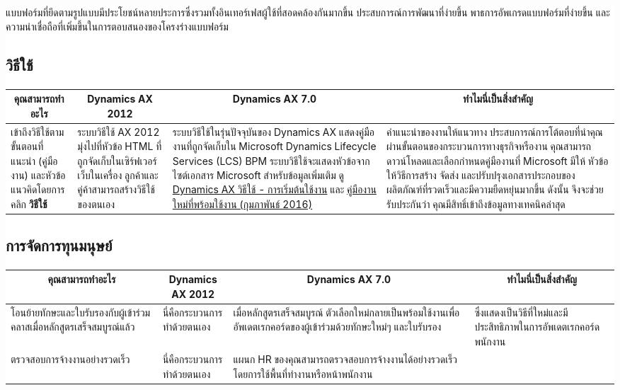 <td>แบบฟอร์มที่ยึดตามรูปแบบมีประโยชน์หลายประการซึ่งรวมทั้งอินเทอร์เฟสผู้ใช้ที่สอดคล้องกันมากขึ้น ประสบการณ์การพัฒนาที่ง่ายขึ้น พาธการอัพเกรดแบบฟอร์มที่ง่ายขึ้น และความน่าเชื่อถือที่เพิ่มขึ้นในการตอบสนองของโครงร่างแบบฟอร์ม</td>
</tr>
</tbody>
</table>

## <a name="help"></a>วิธีใช้

<table>
<thead>
<tr>
<th>คุณสามารถทำอะไร</th>
<th>Dynamics AX 2012</th>
<th>Dynamics AX 7.0</th>
<th>ทำไมนี่เป็นสิ่งสำคัญ</th>
</tr>
</thead>
<tbody>
<tr>
<td>เข้าถึงวิธีใช้ตามขั้นตอนที่แนะนำ (คู่มืองาน) และหัวข้อแนวคิดโดยการคลิก <strong>วิธีใช้</strong></td>
<td>ระบบวิธีใช้ AX 2012 มุ่งไปที่หัวข้อ HTML ที่ถูกจัดเก็บในเซิร์ฟเวอร์เว็บในเครื่อง ลูกค้าและคู่ค้าสามารถสร้างวิธีใช้ของตนเอง</td>
<td>ระบบวิธีใช้ในรุ่นปัจจุบันของ Dynamics AX แสดงคู่มืองานที่ถูกจัดเก็บใน Microsoft Dynamics Lifecycle Services (LCS) BPM ระบบวิธีใช้จะแสดงหัวข้อจากไซต์เอกสาร Microsoft สำหรับข้อมูลเพิ่มเติม ดู <a href="help-overview.md" data-raw-source="[Dynamics AX Help - Getting Started](help-overview.md)">Dynamics AX วิธีใช้ - การเริ่มต้นใช้งาน</a> และ <a href="new-task-guides-available-february-2016.md" data-raw-source="[New task guides available (February 2016)](new-task-guides-available-february-2016.md)">คู่มืองานใหม่ที่พร้อมใช้งาน (กุมภาพันธ์ 2016)</a></td>
<td>คำแนะนำของงานให้แนวทาง ประสบการณ์การโต้ตอบที่นำคุณผ่านขั้นตอนของกระบวนการทางธุรกิจหรืองาน คุณสามารถดาวน์โหลดและเลือกกำหนดคู่มืองานที่ Microsoft มีให้ หัวข้อให้วิธีการสร้าง จัดส่ง และปรับปรุงเอกสารประกอบของผลิตภัณฑ์ที่รวดเร็วและมีความยืดหยุ่นมากขึ้น ดังนั้น จึงจะช่วยรับประกันว่า คุณมีสิทธิ์เข้าถึงข้อมูลทางเทคนิคล่าสุด</td>
</tr>
</tbody>
</table>

## <a name="human-capital-management"></a>การจัดการทุนมนุษย์

<table>
<thead>
<tr>
<th>คุณสามารถทำอะไร</th>
<th>Dynamics AX 2012</th>
<th>Dynamics AX 7.0</th>
<th>ทำไมนี่เป็นสิ่งสำคัญ</th>
</tr>
</thead>
<tbody>
<tr>
<td>โอนย้ายทักษะและใบรับรองกับผู้เข้าร่วมคลาสเมื่อหลักสูตรเสร็จสมบูรณ์แล้ว</td>
<td>นี่คือกระบวนการทำด้วยตนเอง</td>
<td>เมื่อหลักสูตรเสร็จสมบูรณ์ ตัวเลือกใหม่กลายเป็นพร้อมใช้งานเพื่ออัพเดตเรกคอร์ดของผู้เข้าร่วมด้วยทักษะใหม่ๆ และใบรับรอง</td>
<td>ซึ่งแสดงเป็นวิธีที่ใหม่และมีประสิทธิภาพในการอัพเดตเรกคอร์ดพนักงาน</td>
</tr>
<tr>
<td>ตรวจสอบการจ้างงานอย่างรวดเร็ว</td>
<td>นี่คือกระบวนการทำด้วยตนเอง</td>
<td>แผนก HR ของคุณสามารถตรวจสอบการจ้างงานได้อย่างรวดเร็ว โดยการใช้พื้นที่ทำงานหรือหน้าพนักงาน</td>